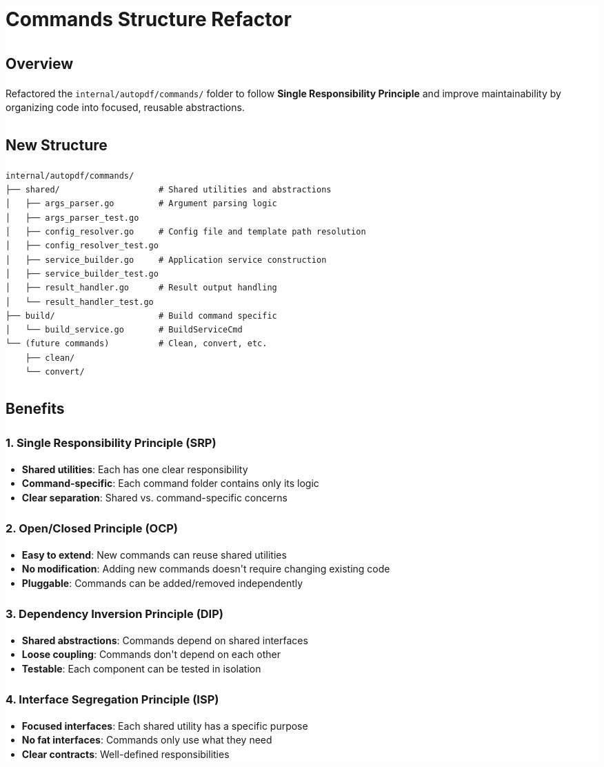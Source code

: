 # Commands Structure Refactor

## Overview

Refactored the `internal/autopdf/commands/` folder to follow **Single Responsibility Principle** and improve maintainability by organizing code into focused, reusable abstractions.

## New Structure

```
internal/autopdf/commands/
├── shared/                    # Shared utilities and abstractions
│   ├── args_parser.go         # Argument parsing logic
│   ├── args_parser_test.go
│   ├── config_resolver.go     # Config file and template path resolution
│   ├── config_resolver_test.go
│   ├── service_builder.go     # Application service construction
│   ├── service_builder_test.go
│   ├── result_handler.go      # Result output handling
│   └── result_handler_test.go
├── build/                     # Build command specific
│   └── build_service.go       # BuildServiceCmd
└── (future commands)          # Clean, convert, etc.
    ├── clean/
    └── convert/
```

## Benefits

### 1. **Single Responsibility Principle (SRP)**
- **Shared utilities**: Each has one clear responsibility
- **Command-specific**: Each command folder contains only its logic
- **Clear separation**: Shared vs. command-specific concerns

### 2. **Open/Closed Principle (OCP)**
- **Easy to extend**: New commands can reuse shared utilities
- **No modification**: Adding new commands doesn't require changing existing code
- **Pluggable**: Commands can be added/removed independently

### 3. **Dependency Inversion Principle (DIP)**
- **Shared abstractions**: Commands depend on shared interfaces
- **Loose coupling**: Commands don't depend on each other
- **Testable**: Each component can be tested in isolation

### 4. **Interface Segregation Principle (ISP)**
- **Focused interfaces**: Each shared utility has a specific purpose
- **No fat interfaces**: Commands only use what they need
- **Clear contracts**: Well-defined responsibilities
